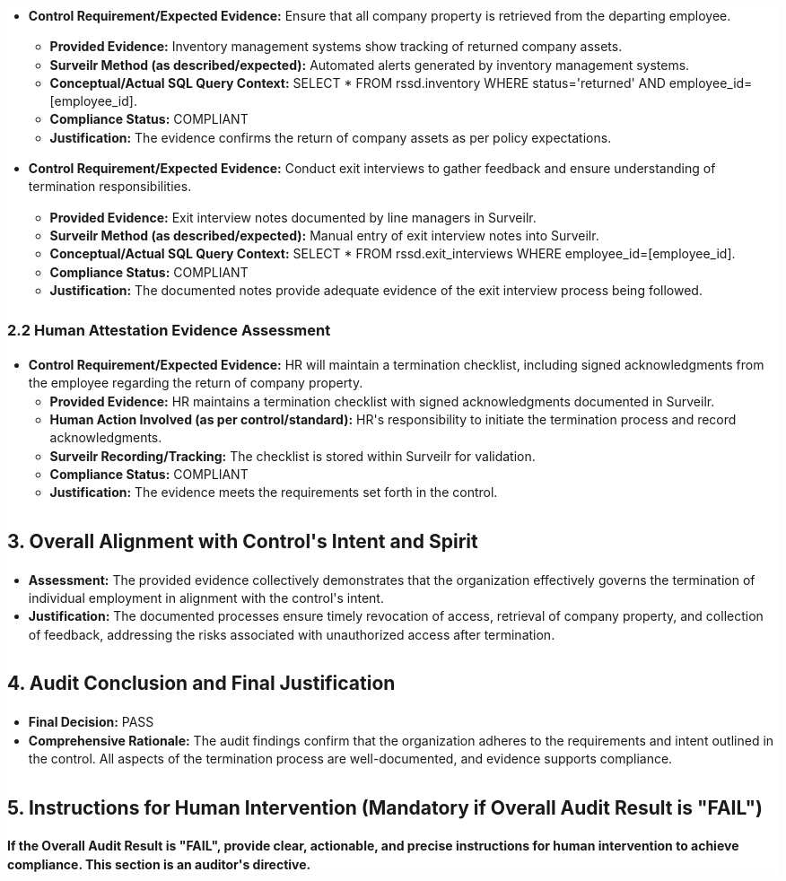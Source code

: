 * **Control Requirement/Expected Evidence:** Ensure that all company property is retrieved from the departing employee.
    * **Provided Evidence:** Inventory management systems show tracking of returned company assets.
    * **Surveilr Method (as described/expected):** Automated alerts generated by inventory management systems.
    * **Conceptual/Actual SQL Query Context:** SELECT * FROM rssd.inventory WHERE status='returned' AND employee_id=[employee_id].
    * **Compliance Status:** COMPLIANT
    * **Justification:** The evidence confirms the return of company assets as per policy expectations.

* **Control Requirement/Expected Evidence:** Conduct exit interviews to gather feedback and ensure understanding of termination responsibilities.
    * **Provided Evidence:** Exit interview notes documented by line managers in Surveilr.
    * **Surveilr Method (as described/expected):** Manual entry of exit interview notes into Surveilr.
    * **Conceptual/Actual SQL Query Context:** SELECT * FROM rssd.exit_interviews WHERE employee_id=[employee_id].
    * **Compliance Status:** COMPLIANT
    * **Justification:** The documented notes provide adequate evidence of the exit interview process being followed.

### 2.2 Human Attestation Evidence Assessment

* **Control Requirement/Expected Evidence:** HR will maintain a termination checklist, including signed acknowledgments from the employee regarding the return of company property.
    * **Provided Evidence:** HR maintains a termination checklist with signed acknowledgments documented in Surveilr.
    * **Human Action Involved (as per control/standard):** HR's responsibility to initiate the termination process and record acknowledgments.
    * **Surveilr Recording/Tracking:** The checklist is stored within Surveilr for validation.
    * **Compliance Status:** COMPLIANT
    * **Justification:** The evidence meets the requirements set forth in the control.

## 3. Overall Alignment with Control's Intent and Spirit

* **Assessment:** The provided evidence collectively demonstrates that the organization effectively governs the termination of individual employment in alignment with the control's intent.
* **Justification:** The documented processes ensure timely revocation of access, retrieval of company property, and collection of feedback, addressing the risks associated with unauthorized access after termination.

## 4. Audit Conclusion and Final Justification

* **Final Decision:** PASS
* **Comprehensive Rationale:** The audit findings confirm that the organization adheres to the requirements and intent outlined in the control. All aspects of the termination process are well-documented, and evidence supports compliance.

## 5. Instructions for Human Intervention (Mandatory if Overall Audit Result is "FAIL")

**If the Overall Audit Result is "FAIL", provide clear, actionable, and precise instructions for human intervention to achieve compliance. This section is an auditor's directive.**
